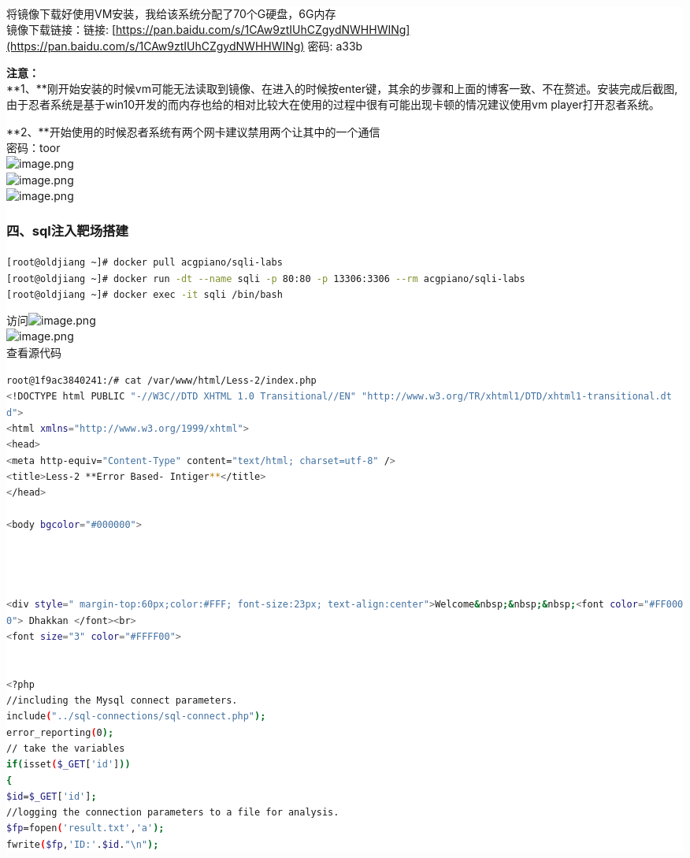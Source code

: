 将镜像下载好使用VM安装，我给该系统分配了70个G硬盘，6G内存<br />镜像下载链接：链接: [https://pan.baidu.com/s/1CAw9ztIUhCZgydNWHHWINg](https://pan.baidu.com/s/1CAw9ztIUhCZgydNWHHWINg) 密码: a33b

**注意：**<br />**1、**刚开始安装的时候vm可能无法读取到镜像、在进入的时候按enter键，其余的步骤和上面的博客一致、不在赘述。安装完成后截图,由于忍者系统是基于win10开发的而内存也给的相对比较大在使用的过程中很有可能出现卡顿的情况建议使用vm player打开忍者系统。

**2、**开始使用的时候忍者系统有两个网卡建议禁用两个让其中的一个通信<br />密码：toor<br />![image.png](https://cdn.nlark.com/yuque/0/2021/png/2476579/1623812599439-dee380df-7c6a-45d1-a565-ff5feaccab4e.png#clientId=u758715db-407f-4&from=paste&height=302&id=ub65c5f07&originHeight=344&originWidth=850&originalType=binary&ratio=2&rotation=0&showTitle=false&size=27737&status=done&style=none&taskId=u55f98eb3-8f07-411c-a02c-fc12c2fcf88&title=&width=745)<br />![image.png](https://cdn.nlark.com/yuque/0/2021/png/2476579/1623812544952-e0adbd77-fd92-41f9-bdd9-9fe98ec3a490.png#clientId=u758715db-407f-4&from=paste&height=460&id=u78cb61f7&originHeight=920&originWidth=1574&originalType=binary&ratio=2&rotation=0&showTitle=false&size=1573167&status=done&style=none&taskId=ud99cf60c-5cf0-43db-bfe4-4961490a325&title=&width=787)<br />![image.png](https://cdn.nlark.com/yuque/0/2021/png/2476579/1623812729557-3004dfc2-2b82-4fba-98d9-8a83fd215137.png#clientId=u758715db-407f-4&from=paste&height=414&id=u2dd34bdf&originHeight=621&originWidth=1125&originalType=binary&ratio=2&rotation=0&showTitle=false&size=76636&status=done&style=none&taskId=ucc751c7f-fbb9-4bab-9da1-6f70e32df74&title=&width=749.5)
<a name="zCzaP"></a>
### 四、sql注入靶场搭建
```bash
[root@oldjiang ~]# docker pull acgpiano/sqli-labs
[root@oldjiang ~]# docker run -dt --name sqli -p 80:80 -p 13306:3306 --rm acgpiano/sqli-labs
[root@oldjiang ~]# docker exec -it sqli /bin/bash
```
访问![image.png](https://cdn.nlark.com/yuque/0/2021/png/2476579/1623814612177-7b996b60-e876-427d-b11c-2eb8cfbe079f.png#clientId=u599e9bf5-3187-4&from=paste&height=338&id=u931e3a46&originHeight=433&originWidth=954&originalType=binary&ratio=2&rotation=0&showTitle=false&size=36415&status=done&style=none&taskId=u95664b0a-566a-469b-af7c-9dd0d2b9b20&title=&width=745)<br />![image.png](https://cdn.nlark.com/yuque/0/2021/png/2476579/1623816863968-03b39520-736a-4953-9193-393137069010.png#clientId=u599e9bf5-3187-4&from=paste&height=237&id=u095be8b8&originHeight=416&originWidth=1314&originalType=binary&ratio=2&rotation=0&showTitle=false&size=336396&status=done&style=none&taskId=ue5ad6f92-59d2-4edd-9dad-9fc513bc68d&title=&width=748)<br />查看源代码
```bash
root@1f9ac3840241:/# cat /var/www/html/Less-2/index.php
<!DOCTYPE html PUBLIC "-//W3C//DTD XHTML 1.0 Transitional//EN" "http://www.w3.org/TR/xhtml1/DTD/xhtml1-transitional.dtd">
<html xmlns="http://www.w3.org/1999/xhtml">
<head>
<meta http-equiv="Content-Type" content="text/html; charset=utf-8" />
<title>Less-2 **Error Based- Intiger**</title>
</head>

<body bgcolor="#000000">




<div style=" margin-top:60px;color:#FFF; font-size:23px; text-align:center">Welcome&nbsp;&nbsp;&nbsp;<font color="#FF0000"> Dhakkan </font><br>
<font size="3" color="#FFFF00">


<?php
//including the Mysql connect parameters.
include("../sql-connections/sql-connect.php");
error_reporting(0);
// take the variables
if(isset($_GET['id']))
{
$id=$_GET['id'];
//logging the connection parameters to a file for analysis.
$fp=fopen('result.txt','a');
fwrite($fp,'ID:'.$id."\n");
```